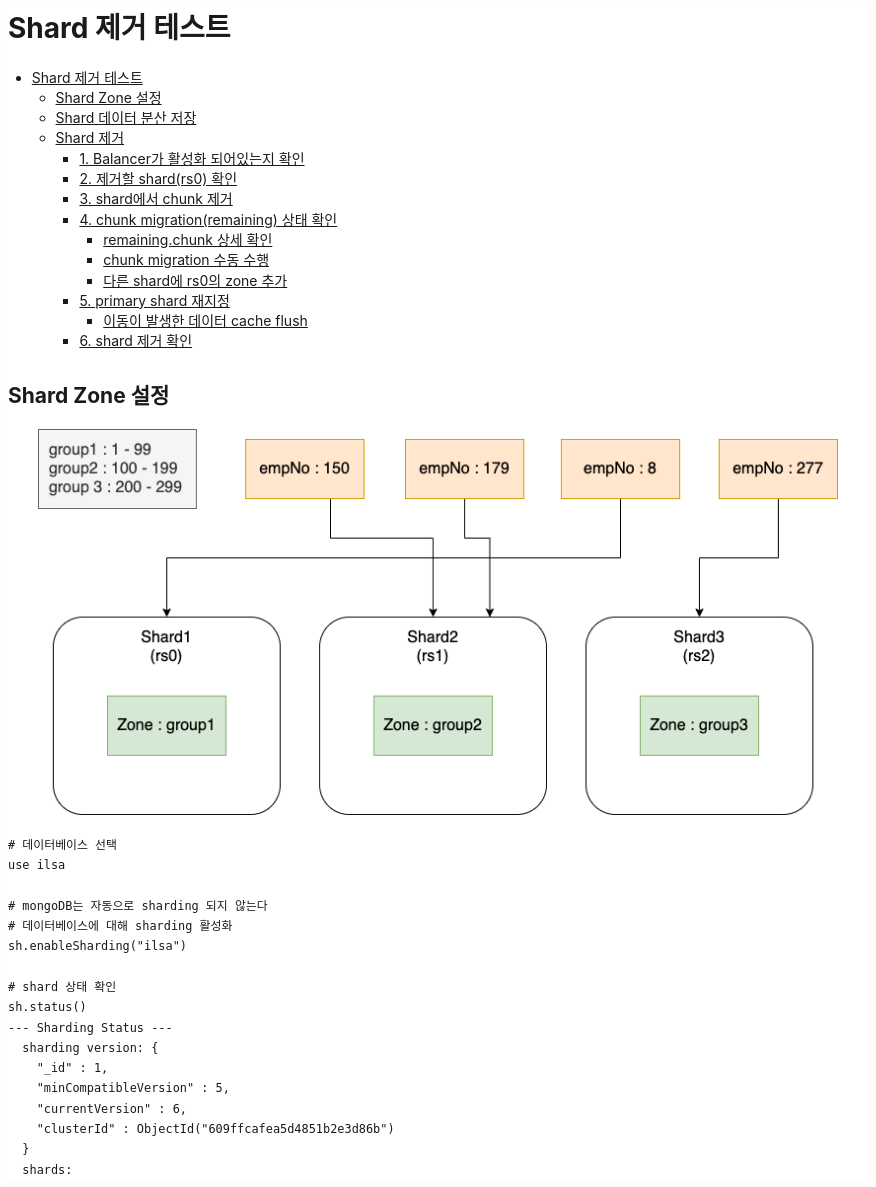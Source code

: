 # Shard 제거 테스트

- [Shard 제거 테스트](#shard-제거-테스트)
  - [Shard Zone 설정](#shard-zone-설정)
  - [Shard 데이터 분산 저장](#shard-데이터-분산-저장)
  - [Shard 제거](#shard-제거)
    - [1. Balancer가 활성화 되어있는지 확인](#1-balancer가-활성화-되어있는지-확인)
    - [2. 제거할 shard(rs0) 확인](#2-제거할-shardrs0-확인)
    - [3. shard에서 chunk 제거](#3-shard에서-chunk-제거)
    - [4. chunk migration(remaining) 상태 확인](#4-chunk-migrationremaining-상태-확인)
      - [remaining.chunk 상세 확인](#remainingchunk-상세-확인)
      - [chunk migration 수동 수행](#chunk-migration-수동-수행)
      - [다른 shard에 rs0의 zone 추가](#다른-shard에-rs0의-zone-추가)
    - [5. primary shard 재지정](#5-primary-shard-재지정)
      - [이동이 발생한 데이터 cache flush](#이동이-발생한-데이터-cache-flush)
    - [6. shard 제거 확인](#6-shard-제거-확인)

## Shard Zone 설정

<p align="center">
  <img width="800" src="image/zone.png">
</p>

```
# 데이터베이스 선택
use ilsa
 
# mongoDB는 자동으로 sharding 되지 않는다
# 데이터베이스에 대해 sharding 활성화
sh.enableSharding("ilsa")
 
# shard 상태 확인
sh.status()
--- Sharding Status ---
  sharding version: {
  	"_id" : 1,
  	"minCompatibleVersion" : 5,
  	"currentVersion" : 6,
  	"clusterId" : ObjectId("609ffcafea5d4851b2e3d86b")
  }
  shards:
```